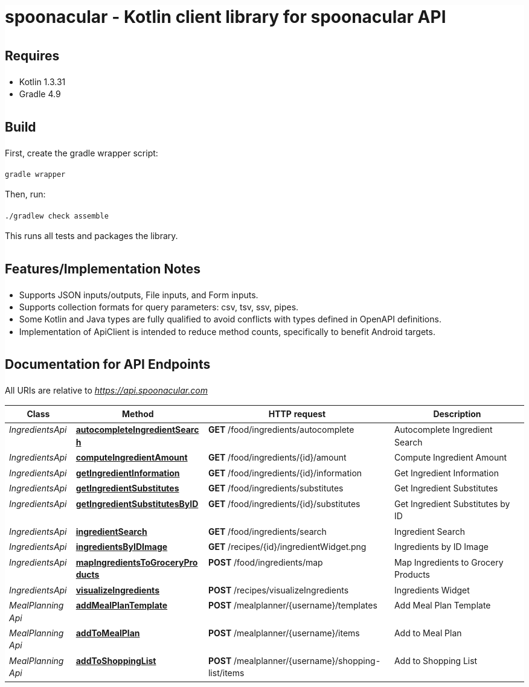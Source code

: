 # spoonacular - Kotlin client library for spoonacular API

## Requires

* Kotlin 1.3.31
* Gradle 4.9

## Build

First, create the gradle wrapper script:

```
gradle wrapper
```

Then, run:

```
./gradlew check assemble
```

This runs all tests and packages the library.

## Features/Implementation Notes

* Supports JSON inputs/outputs, File inputs, and Form inputs.
* Supports collection formats for query parameters: csv, tsv, ssv, pipes.
* Some Kotlin and Java types are fully qualified to avoid conflicts with types defined in OpenAPI definitions.
* Implementation of ApiClient is intended to reduce method counts, specifically to benefit Android targets.

<a name="documentation-for-api-endpoints"></a>
## Documentation for API Endpoints

All URIs are relative to *https://api.spoonacular.com*

Class | Method | HTTP request | Description
------------ | ------------- | ------------- | -------------
*IngredientsApi* | [**autocompleteIngredientSearch**](docs/IngredientsApi.md#autocompleteingredientsearch) | **GET** /food/ingredients/autocomplete | Autocomplete Ingredient Search
*IngredientsApi* | [**computeIngredientAmount**](docs/IngredientsApi.md#computeingredientamount) | **GET** /food/ingredients/{id}/amount | Compute Ingredient Amount
*IngredientsApi* | [**getIngredientInformation**](docs/IngredientsApi.md#getingredientinformation) | **GET** /food/ingredients/{id}/information | Get Ingredient Information
*IngredientsApi* | [**getIngredientSubstitutes**](docs/IngredientsApi.md#getingredientsubstitutes) | **GET** /food/ingredients/substitutes | Get Ingredient Substitutes
*IngredientsApi* | [**getIngredientSubstitutesByID**](docs/IngredientsApi.md#getingredientsubstitutesbyid) | **GET** /food/ingredients/{id}/substitutes | Get Ingredient Substitutes by ID
*IngredientsApi* | [**ingredientSearch**](docs/IngredientsApi.md#ingredientsearch) | **GET** /food/ingredients/search | Ingredient Search
*IngredientsApi* | [**ingredientsByIDImage**](docs/IngredientsApi.md#ingredientsbyidimage) | **GET** /recipes/{id}/ingredientWidget.png | Ingredients by ID Image
*IngredientsApi* | [**mapIngredientsToGroceryProducts**](docs/IngredientsApi.md#mapingredientstogroceryproducts) | **POST** /food/ingredients/map | Map Ingredients to Grocery Products
*IngredientsApi* | [**visualizeIngredients**](docs/IngredientsApi.md#visualizeingredients) | **POST** /recipes/visualizeIngredients | Ingredients Widget
*MealPlanningApi* | [**addMealPlanTemplate**](docs/MealPlanningApi.md#addmealplantemplate) | **POST** /mealplanner/{username}/templates | Add Meal Plan Template
*MealPlanningApi* | [**addToMealPlan**](docs/MealPlanningApi.md#addtomealplan) | **POST** /mealplanner/{username}/items | Add to Meal Plan
*MealPlanningApi* | [**addToShoppingList**](docs/MealPlanningApi.md#addtoshoppinglist) | **POST** /mealplanner/{username}/shopping-list/items | Add to Shopping List